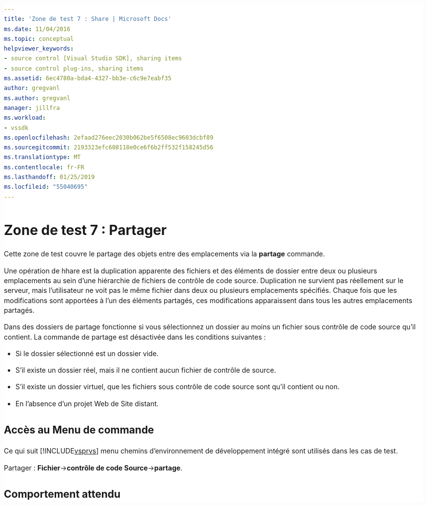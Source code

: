 ```yaml
---
title: 'Zone de test 7 : Share | Microsoft Docs'
ms.date: 11/04/2016
ms.topic: conceptual
helpviewer_keywords:
- source control [Visual Studio SDK], sharing items
- source control plug-ins, sharing items
ms.assetid: 6ec4780a-bda4-4327-bb3e-c6c9e7eabf35
author: gregvanl
ms.author: gregvanl
manager: jillfra
ms.workload:
- vssdk
ms.openlocfilehash: 2efaad276eec2030b062be5f6508ec9603dcbf89
ms.sourcegitcommit: 2193323efc608118e0ce6f6b2ff532f158245d56
ms.translationtype: MT
ms.contentlocale: fr-FR
ms.lasthandoff: 01/25/2019
ms.locfileid: "55040695"
---
```

# <a name="test-area-7-share"></a>Zone de test 7 : Partager
Cette zone de test couvre le partage des objets entre des emplacements via la **partage** commande.  
  
 Une opération de hhare est la duplication apparente des fichiers et des éléments de dossier entre deux ou plusieurs emplacements au sein d’une hiérarchie de fichiers de contrôle de code source. Duplication ne survient pas réellement sur le serveur, mais l’utilisateur ne voit pas le même fichier dans deux ou plusieurs emplacements spécifiés. Chaque fois que les modifications sont apportées à l’un des éléments partagés, ces modifications apparaissent dans tous les autres emplacements partagés.  
  
 Dans des dossiers de partage fonctionne si vous sélectionnez un dossier au moins un fichier sous contrôle de code source qu’il contient. La commande de partage est désactivée dans les conditions suivantes :  
  
-   Si le dossier sélectionné est un dossier vide.  
  
-   S’il existe un dossier réel, mais il ne contient aucun fichier de contrôle de source.  
  
-   S’il existe un dossier virtuel, que les fichiers sous contrôle de code source sont qu’il contient ou non.  
  
-   En l’absence d’un projet Web de Site distant.  
  
## <a name="command-menu-access"></a>Accès au Menu de commande  
 Ce qui suit [!INCLUDE[vsprvs](../../code-quality/includes/vsprvs_md.md)] menu chemins d’environnement de développement intégré sont utilisés dans les cas de test.  
  
 Partager : **Fichier**->**contrôle de code Source**->**partage**.  
  
## <a name="expected-behavior"></a>Comportement attendu  
  